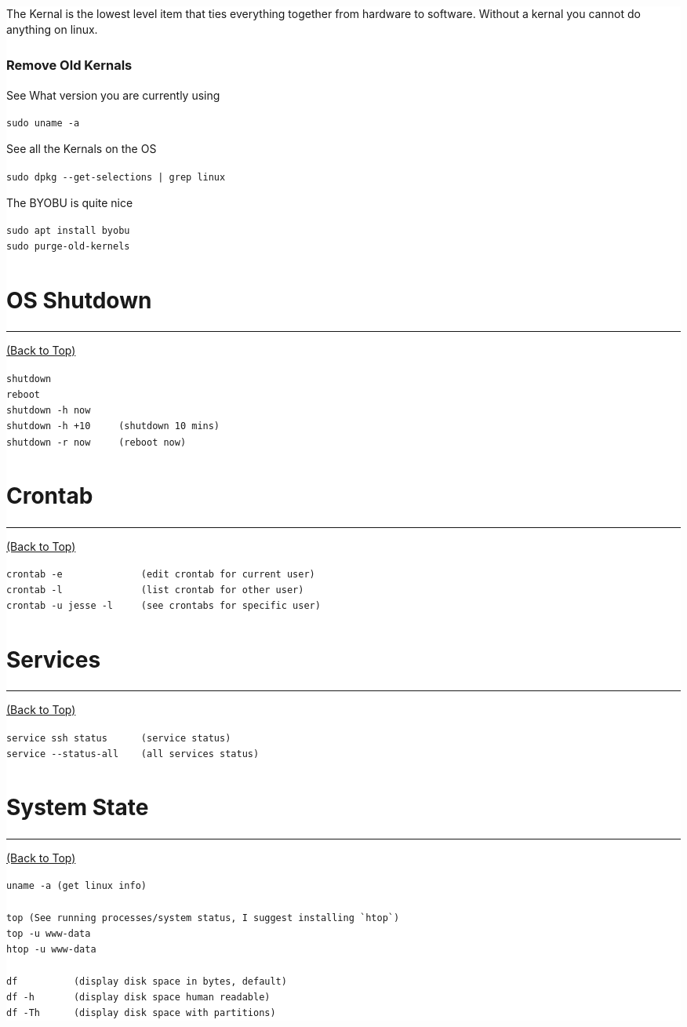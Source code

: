 The Kernal is the lowest level item that ties everything together from hardware to software.
Without a kernal you cannot do anything on linux.

### Remove Old Kernals

See What version you are currently using 
```
sudo uname -a
```

See all the Kernals on the OS
```
sudo dpkg --get-selections | grep linux  
```

The BYOBU is quite nice
```
sudo apt install byobu 
sudo purge-old-kernels
```

# OS Shutdown
***
[(Back to Top)](#terminal)
```
shutdown
reboot
shutdown -h now
shutdown -h +10     (shutdown 10 mins)
shutdown -r now     (reboot now)
```

# Crontab
***
[(Back to Top)](#terminal)
```
crontab -e              (edit crontab for current user)
crontab -l              (list crontab for other user)
crontab -u jesse -l     (see crontabs for specific user)
```

# Services
***
[(Back to Top)](#terminal)
```
service ssh status      (service status)
service --status-all    (all services status)
```

# System State
***
[(Back to Top)](#terminal)
```
uname -a (get linux info)

top (See running processes/system status, I suggest installing `htop`)
top -u www-data
htop -u www-data

df          (display disk space in bytes, default)
df -h       (display disk space human readable)
df -Th      (display disk space with partitions)
```